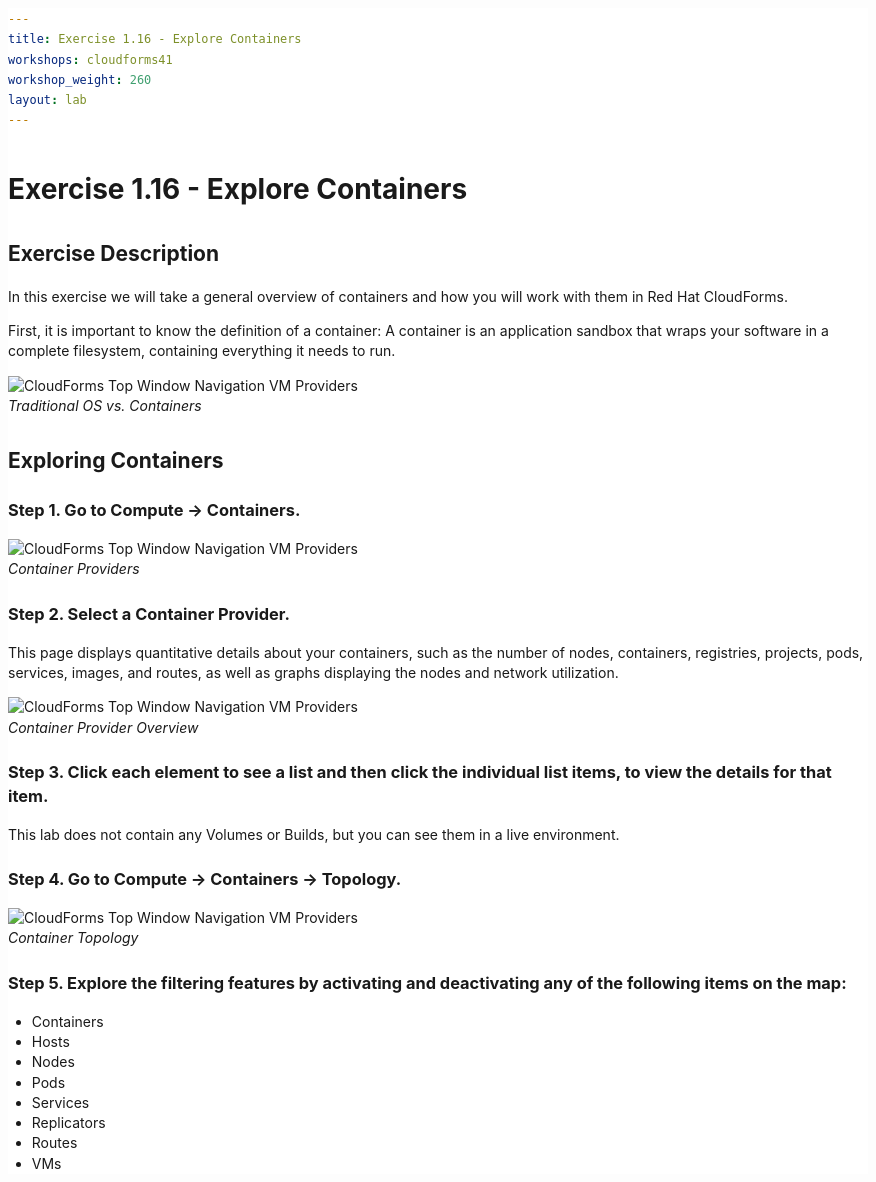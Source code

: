 ```yaml
---
title: Exercise 1.16 - Explore Containers
workshops: cloudforms41
workshop_weight: 260
layout: lab
---
```


# Exercise 1.16 - Explore Containers

## Exercise Description

In this exercise we will take a general overview of containers and how you will work with them in Red Hat CloudForms.

First, it is important to know the definition of a container: A container is an application sandbox that wraps your software in a complete filesystem, containing everything it needs to run.

<img title="CloudForms Top Window Navigation VM Providers" src="../images/traditional-os-vs-container.png" /><br/>
*Traditional OS vs. Containers*


## Exploring Containers

### Step 1. Go to **Compute** → **Containers**.

<img title="CloudForms Top Window Navigation VM Providers" src="../images/cfme-nav-compute-containers.png" width="1000"/><br/>
*Container Providers*

### Step 2. Select a **Container Provider**.

This page displays quantitative details about your containers, such as the number of nodes, containers, registries, projects, pods, services, images, and routes, as well as graphs displaying the nodes and network utilization.

<img title="CloudForms Top Window Navigation VM Providers" src="../images/cfme-nav-compute-containers-provider-overview.png" width="1000"/><br/>
*Container Provider Overview*

### Step 3. Click each element to see a list and then click the individual list items, to view the details for that item.

This lab does not contain any Volumes or Builds, but you can see them in a live environment.

### Step 4. Go to **Compute** → **Containers** → **Topology**.

<img title="CloudForms Top Window Navigation VM Providers" src="../images/cfme-nav-compute-containers-topology.png" width="1000"/><br/>
*Container Topology*

### Step 5. Explore the filtering features by activating and deactivating any of the following items on the map:

*   Containers
*   Hosts
*   Nodes
*   Pods
*   Services
*   Replicators
*   Routes
*   VMs

